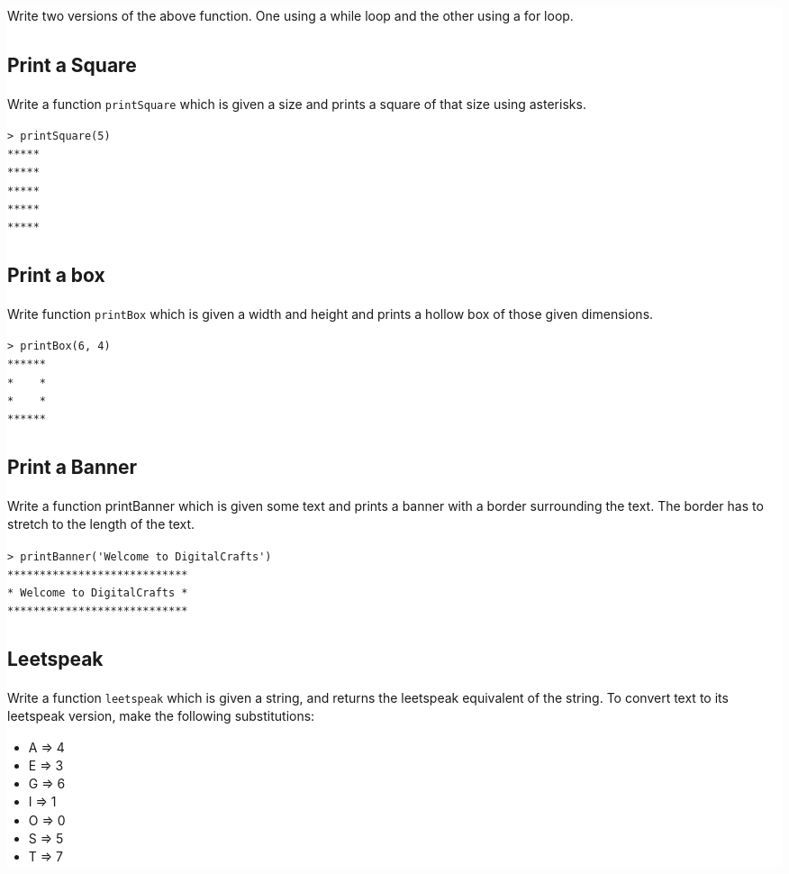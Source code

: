 Write two versions of the above function. One using a while loop and the other using a for loop.

## Print a Square

Write a function `printSquare` which is given a size and prints a square of that size using asterisks.

```
> printSquare(5)
*****
*****
*****
*****
*****
```

## Print a box

Write function `printBox` which is given a width and height and prints a hollow box of those given dimensions.

```
> printBox(6, 4)
******
*    *
*    *
******
```

## Print a Banner

Write a function printBanner which is given some text and prints a banner with a border surrounding the text. The border has to stretch to the length of the text.

```
> printBanner('Welcome to DigitalCrafts')
****************************
* Welcome to DigitalCrafts *
****************************
```

## Leetspeak

Write a function `leetspeak` which is given a string, and returns the leetspeak equivalent of the string. To convert text to its leetspeak version, make the following substitutions:

- A => 4
- E => 3
- G => 6
- I => 1
- O => 0
- S => 5
- T => 7
